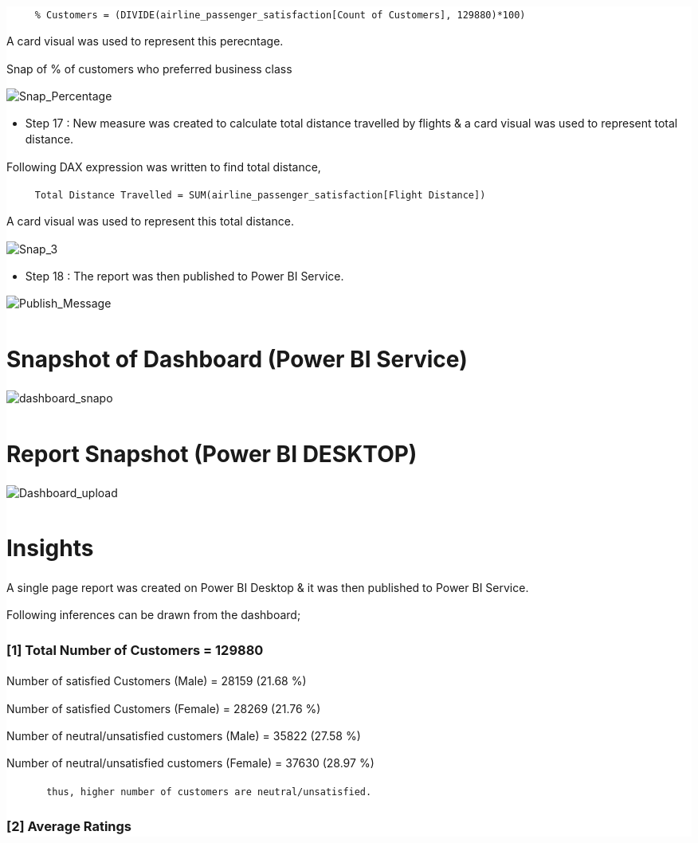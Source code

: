          % Customers = (DIVIDE(airline_passenger_satisfaction[Count of Customers], 129880)*100)

 A card visual was used to represent this perecntage.

 Snap of % of customers who preferred business class

 ![Snap_Percentage](https://user-images.githubusercontent.com/102996550/174090653-da02feb4-4775-4a95-affb-a211ca985d07.jpg)


 - Step 17 : New measure was created to calculate total distance travelled by flights & a card visual was used to represent total distance.

 Following DAX expression was written to find total distance,

         Total Distance Travelled = SUM(airline_passenger_satisfaction[Flight Distance])

 A card visual was used to represent this total distance.


 ![Snap_3](https://user-images.githubusercontent.com/102996550/174091618-bf770d6c-34c6-44d4-9f5e-49583a6d5f68.jpg)

 - Step 18 : The report was then published to Power BI Service.


![Publish_Message](https://user-images.githubusercontent.com/102996550/174094520-3a845196-97e6-4d44-8760-34a64abc3e77.jpg)

# Snapshot of Dashboard (Power BI Service)

![dashboard_snapo](https://user-images.githubusercontent.com/102996550/174096257-11f1aae5-203d-44fc-bfca-25d37faf3237.jpg)


 # Report Snapshot (Power BI DESKTOP)


![Dashboard_upload](https://user-images.githubusercontent.com/102996550/174074051-4f08287a-0568-4fdf-8ac9-6762e0d8fa94.jpg)

# Insights

A single page report was created on Power BI Desktop & it was then published to Power BI Service.

Following inferences can be drawn from the dashboard;

### [1] Total Number of Customers = 129880

   Number of satisfied Customers (Male) = 28159 (21.68 %)

   Number of satisfied Customers (Female) = 28269 (21.76 %)

   Number of neutral/unsatisfied customers (Male) = 35822 (27.58 %)

   Number of neutral/unsatisfied customers (Female) = 37630 (28.97 %)


           thus, higher number of customers are neutral/unsatisfied.
           
### [2] Average Ratings
